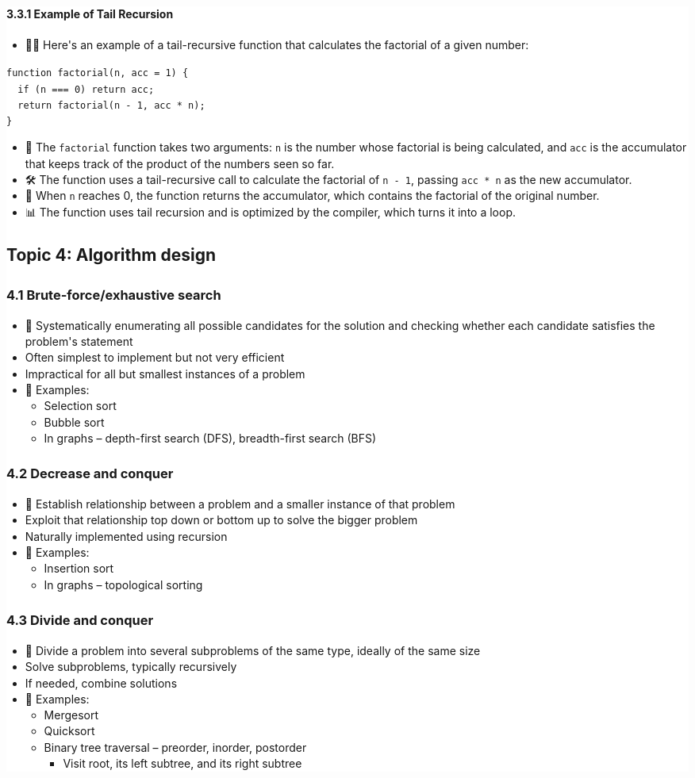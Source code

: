 #### 3.3.1 Example of Tail Recursion

- 🧑‍💻 Here's an example of a tail-recursive function that calculates the factorial of a given number:

```
function factorial(n, acc = 1) {
  if (n === 0) return acc;
  return factorial(n - 1, acc * n);
}

```

- 📝 The `factorial` function takes two arguments: `n` is the number whose factorial is being calculated, and `acc` is the accumulator that keeps track of the product of the numbers seen so far.
- 🛠️ The function uses a tail-recursive call to calculate the factorial of `n - 1`, passing `acc * n` as the new accumulator.
- 🚀 When `n` reaches 0, the function returns the accumulator, which contains the factorial of the original number.
- 📊 The function uses tail recursion and is optimized by the compiler, which turns it into a loop.

## Topic 4: Algorithm design

### 4.1 Brute-force/exhaustive search

- 🤯 Systematically enumerating all possible candidates for the solution and checking whether each candidate satisfies the problem's statement
- Often simplest to implement but not very efficient
- Impractical for all but smallest instances of a problem
- 🧐 Examples:
    - Selection sort
    - Bubble sort
    - In graphs – depth-first search (DFS), breadth-first search (BFS)

### 4.2 Decrease and conquer

- 🎯 Establish relationship between a problem and a smaller instance of that problem
- Exploit that relationship top down or bottom up to solve the bigger problem
- Naturally implemented using recursion
- 🧐 Examples:
    - Insertion sort
    - In graphs – topological sorting

### 4.3 Divide and conquer

- 🔪 Divide a problem into several subproblems of the same type, ideally of the same size
- Solve subproblems, typically recursively
- If needed, combine solutions
- 🧐 Examples:
    - Mergesort
    - Quicksort
    - Binary tree traversal – preorder, inorder, postorder
        - Visit root, its left subtree, and its right subtree
